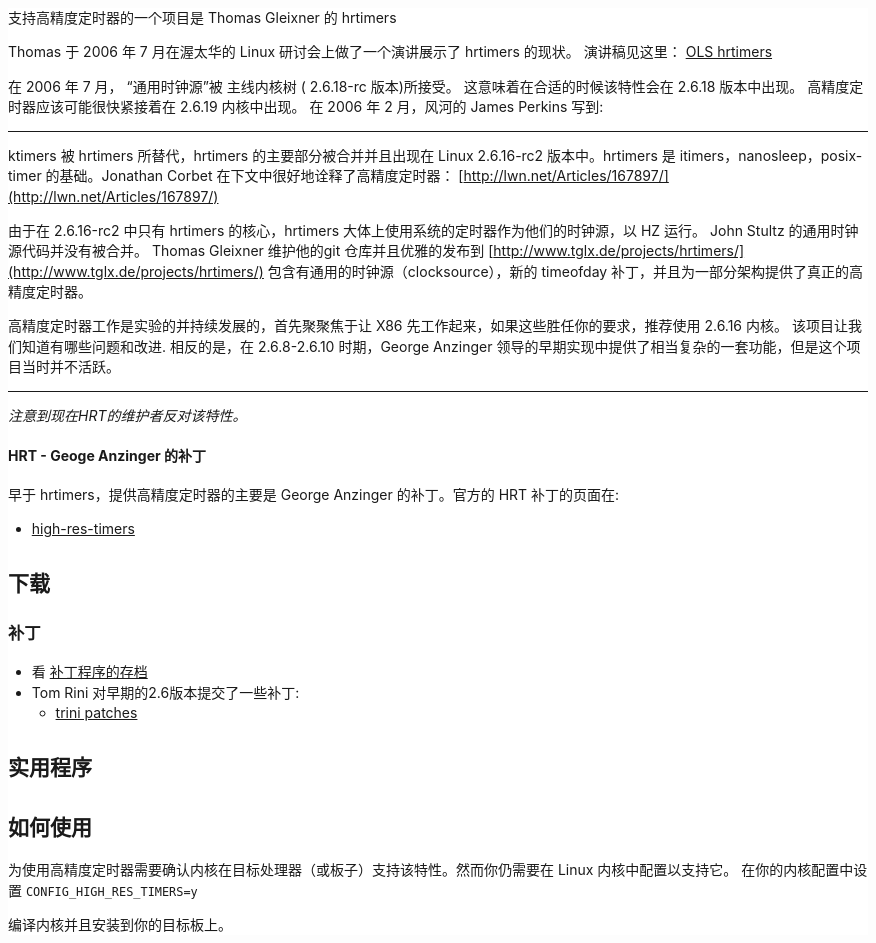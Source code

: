 支持高精度定时器的一个项目是 Thomas Gleixner 的 hrtimers

Thomas 于 2006 年 7 月在渥太华的 Linux 研讨会上做了一个演讲展示了 hrtimers 的现状。 演讲稿见这里：
[OLS
hrtimers](https://docs.google.com/file/d/0BzuiPiVvL63cNTYwYWE1YTgtODFhMS00NzM1LTlkMTItYWVlNzU3MWQ1NzA5/edit?sort=name&layout=list&pli=1&pid=0BzuiPiVvL63cNzJlODhmYWEtYWY1MS00Yjc1LTg5YzUtODViMDUzOTZjNzUz&cindex=89#)

在 2006 年 7 月， “通用时钟源”被 主线内核树 ( 2.6.18-rc 版本)所接受。 这意味着在合适的时候该特性会在 2.6.18 版本中出现。 高精度定时器应该可能很快紧接着在 2.6.19 内核中出现。
在 2006 年 2 月，风河的 James Perkins 写到:

* * * * *

ktimers 被 hrtimers 所替代，hrtimers 的主要部分被合并并且出现在 Linux 2.6.16-rc2 版本中。hrtimers 是 itimers，nanosleep，posix-timer 的基础。Jonathan Corbet 在下文中很好地诠释了高精度定时器：
[http://lwn.net/Articles/167897/](http://lwn.net/Articles/167897/)

由于在 2.6.16-rc2 中只有 hrtimers 的核心，hrtimers 大体上使用系统的定时器作为他们的时钟源，以 HZ 运行。 John Stultz 的通用时钟源代码并没有被合并。 Thomas Gleixner 维护他的git 仓库并且优雅的发布到
[http://www.tglx.de/projects/hrtimers/](http://www.tglx.de/projects/hrtimers/)
包含有通用的时钟源（clocksource），新的 timeofday 补丁，并且为一部分架构提供了真正的高精度定时器。

高精度定时器工作是实验的并持续发展的，首先聚聚焦于让 X86 先工作起来，如果这些胜任你的要求，推荐使用 2.6.16 内核。 该项目让我们知道有哪些问题和改进. 相反的是，在 2.6.8-2.6.10 时期，George Anzinger 领导的早期实现中提供了相当复杂的一套功能，但是这个项目当时并不活跃。

* * * * *

*注意到现在HRT的维护者反对该特性。*

#### HRT - Geoge Anzinger 的补丁

早于 hrtimers，提供高精度定时器的主要是 George Anzinger 的补丁。官方的 HRT 补丁的页面在:

-   [high-res-timers](http://sourceforge.net/projects/high-res-timers/)



## 下载

### 补丁

-   看 [补丁程序的存档](http://eLinux.org/Patch_Archive "Patch Archive")
-   Tom Rini 对早期的2.6版本提交了一些补丁:
    -   [trini
        patches](http://source.mvista.com/~trini/hrt/hrt_07Dec2004_001_2.6.10-rc3.patch)

## 实用程序

## 如何使用

为使用高精度定时器需要确认内核在目标处理器（或板子）支持该特性。然而你仍需要在 Linux 内核中配置以支持它。
在你的内核配置中设置 `CONFIG_HIGH_RES_TIMERS=y`

编译内核并且安装到你的目标板上。
